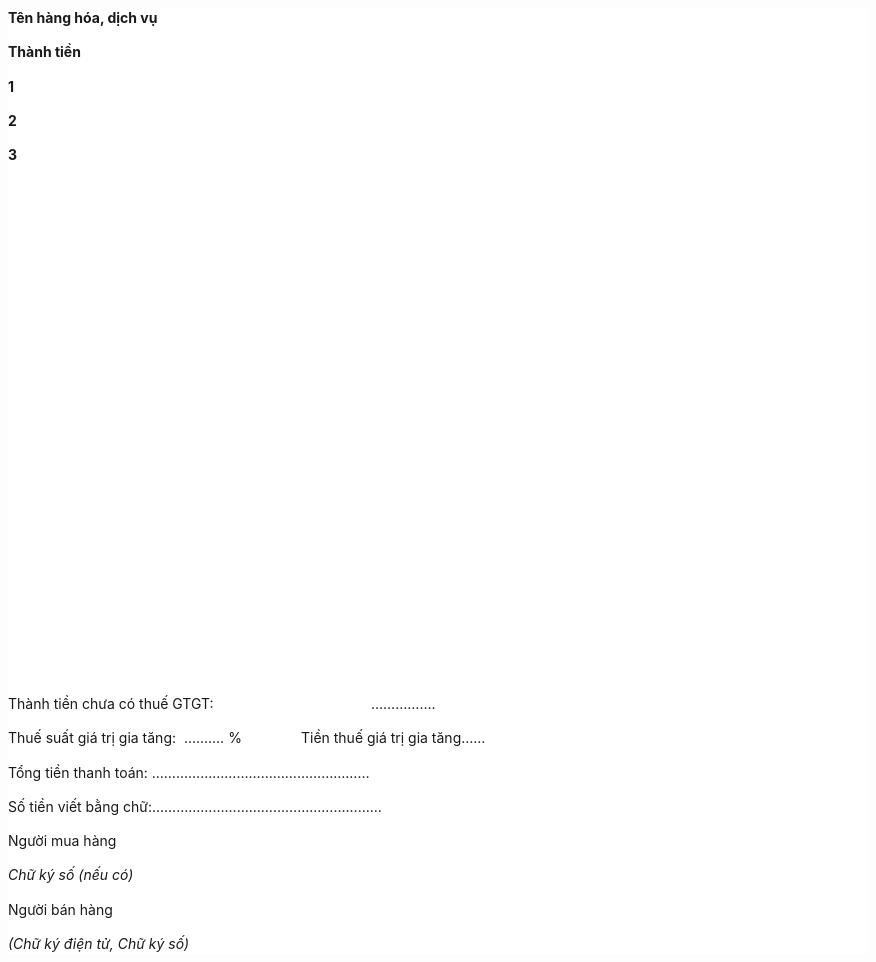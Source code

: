 **Tên hàng hóa, dịch vụ**

**Thành tiền**



**1**

**2**

**3**



 

 

 



 

 

 



 

 

 



 

 

 



 

 

 



Thành tiền chưa có thuế GTGT:                                        …………….



Thuế suất giá trị gia tăng:  ….…… %               Tiền thuế giá trị gia tăng……



Tổng tiền thanh toán: ………………………………………………  

 Số tiền viết bằng chữ:…………………………………………………







Người mua hàng  

*Chữ ký số (nếu có)*

Người bán hàng  

*(Chữ ký điện tử, Chữ ký số)*


